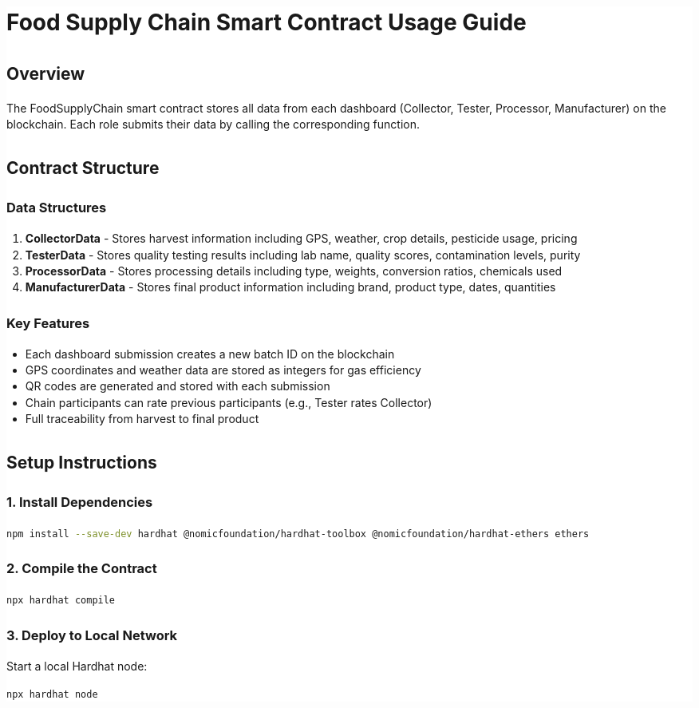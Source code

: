 # Food Supply Chain Smart Contract Usage Guide

## Overview

The FoodSupplyChain smart contract stores all data from each dashboard (Collector, Tester, Processor, Manufacturer) on the blockchain. Each role submits their data by calling the corresponding function.

## Contract Structure

### Data Structures

1. **CollectorData** - Stores harvest information including GPS, weather, crop details, pesticide usage, pricing
2. **TesterData** - Stores quality testing results including lab name, quality scores, contamination levels, purity
3. **ProcessorData** - Stores processing details including type, weights, conversion ratios, chemicals used
4. **ManufacturerData** - Stores final product information including brand, product type, dates, quantities

### Key Features

- Each dashboard submission creates a new batch ID on the blockchain
- GPS coordinates and weather data are stored as integers for gas efficiency
- QR codes are generated and stored with each submission
- Chain participants can rate previous participants (e.g., Tester rates Collector)
- Full traceability from harvest to final product

## Setup Instructions

### 1. Install Dependencies

```bash
npm install --save-dev hardhat @nomicfoundation/hardhat-toolbox @nomicfoundation/hardhat-ethers ethers
```

### 2. Compile the Contract

```bash
npx hardhat compile
```

### 3. Deploy to Local Network

Start a local Hardhat node:
```bash
npx hardhat node
```
